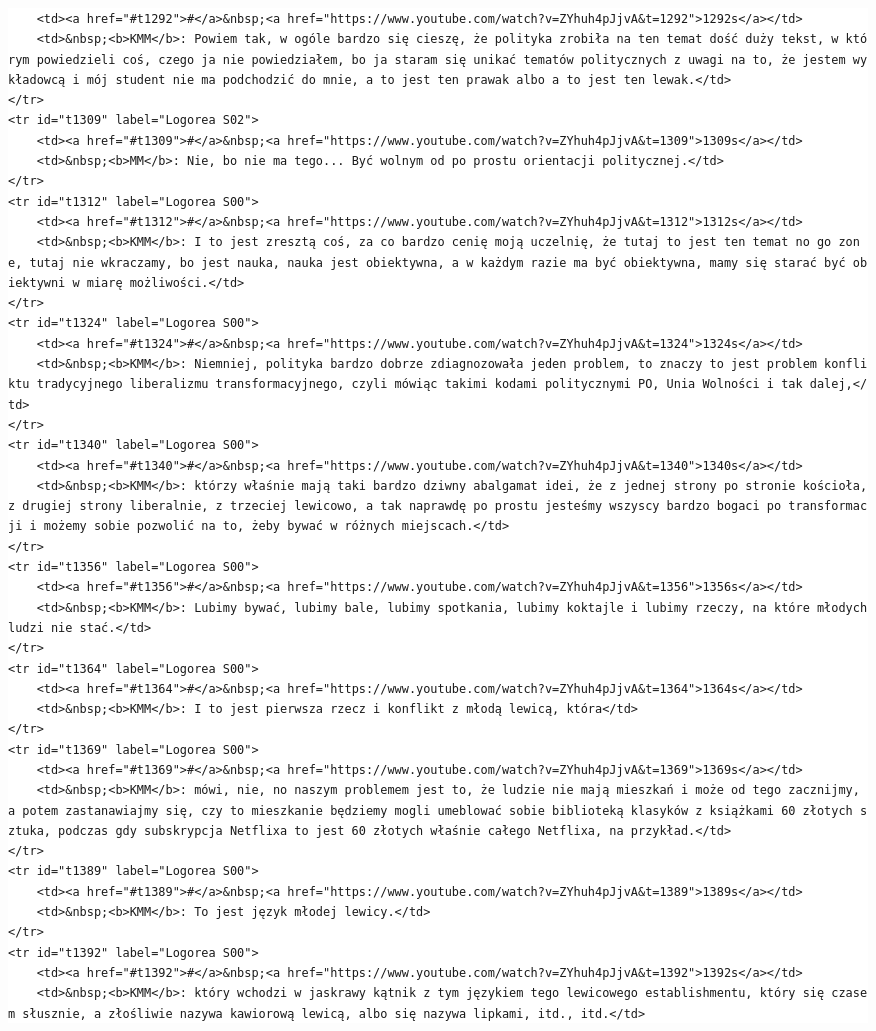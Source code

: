         <td><a href="#t1292">#</a>&nbsp;<a href="https://www.youtube.com/watch?v=ZYhuh4pJjvA&t=1292">1292s</a></td>
        <td>&nbsp;<b>KMM</b>: Powiem tak, w ogóle bardzo się cieszę, że polityka zrobiła na ten temat dość duży tekst, w którym powiedzieli coś, czego ja nie powiedziałem, bo ja staram się unikać tematów politycznych z uwagi na to, że jestem wykładowcą i mój student nie ma podchodzić do mnie, a to jest ten prawak albo a to jest ten lewak.</td>
    </tr>
    <tr id="t1309" label="Logorea S02">
        <td><a href="#t1309">#</a>&nbsp;<a href="https://www.youtube.com/watch?v=ZYhuh4pJjvA&t=1309">1309s</a></td>
        <td>&nbsp;<b>MM</b>: Nie, bo nie ma tego... Być wolnym od po prostu orientacji politycznej.</td>
    </tr>
    <tr id="t1312" label="Logorea S00">
        <td><a href="#t1312">#</a>&nbsp;<a href="https://www.youtube.com/watch?v=ZYhuh4pJjvA&t=1312">1312s</a></td>
        <td>&nbsp;<b>KMM</b>: I to jest zresztą coś, za co bardzo cenię moją uczelnię, że tutaj to jest ten temat no go zone, tutaj nie wkraczamy, bo jest nauka, nauka jest obiektywna, a w każdym razie ma być obiektywna, mamy się starać być obiektywni w miarę możliwości.</td>
    </tr>
    <tr id="t1324" label="Logorea S00">
        <td><a href="#t1324">#</a>&nbsp;<a href="https://www.youtube.com/watch?v=ZYhuh4pJjvA&t=1324">1324s</a></td>
        <td>&nbsp;<b>KMM</b>: Niemniej, polityka bardzo dobrze zdiagnozowała jeden problem, to znaczy to jest problem konfliktu tradycyjnego liberalizmu transformacyjnego, czyli mówiąc takimi kodami politycznymi PO, Unia Wolności i tak dalej,</td>
    </tr>
    <tr id="t1340" label="Logorea S00">
        <td><a href="#t1340">#</a>&nbsp;<a href="https://www.youtube.com/watch?v=ZYhuh4pJjvA&t=1340">1340s</a></td>
        <td>&nbsp;<b>KMM</b>: którzy właśnie mają taki bardzo dziwny abalgamat idei, że z jednej strony po stronie kościoła, z drugiej strony liberalnie, z trzeciej lewicowo, a tak naprawdę po prostu jesteśmy wszyscy bardzo bogaci po transformacji i możemy sobie pozwolić na to, żeby bywać w różnych miejscach.</td>
    </tr>
    <tr id="t1356" label="Logorea S00">
        <td><a href="#t1356">#</a>&nbsp;<a href="https://www.youtube.com/watch?v=ZYhuh4pJjvA&t=1356">1356s</a></td>
        <td>&nbsp;<b>KMM</b>: Lubimy bywać, lubimy bale, lubimy spotkania, lubimy koktajle i lubimy rzeczy, na które młodych ludzi nie stać.</td>
    </tr>
    <tr id="t1364" label="Logorea S00">
        <td><a href="#t1364">#</a>&nbsp;<a href="https://www.youtube.com/watch?v=ZYhuh4pJjvA&t=1364">1364s</a></td>
        <td>&nbsp;<b>KMM</b>: I to jest pierwsza rzecz i konflikt z młodą lewicą, która</td>
    </tr>
    <tr id="t1369" label="Logorea S00">
        <td><a href="#t1369">#</a>&nbsp;<a href="https://www.youtube.com/watch?v=ZYhuh4pJjvA&t=1369">1369s</a></td>
        <td>&nbsp;<b>KMM</b>: mówi, nie, no naszym problemem jest to, że ludzie nie mają mieszkań i może od tego zacznijmy, a potem zastanawiajmy się, czy to mieszkanie będziemy mogli umeblować sobie biblioteką klasyków z książkami 60 złotych sztuka, podczas gdy subskrypcja Netflixa to jest 60 złotych właśnie całego Netflixa, na przykład.</td>
    </tr>
    <tr id="t1389" label="Logorea S00">
        <td><a href="#t1389">#</a>&nbsp;<a href="https://www.youtube.com/watch?v=ZYhuh4pJjvA&t=1389">1389s</a></td>
        <td>&nbsp;<b>KMM</b>: To jest język młodej lewicy.</td>
    </tr>
    <tr id="t1392" label="Logorea S00">
        <td><a href="#t1392">#</a>&nbsp;<a href="https://www.youtube.com/watch?v=ZYhuh4pJjvA&t=1392">1392s</a></td>
        <td>&nbsp;<b>KMM</b>: który wchodzi w jaskrawy kątnik z tym językiem tego lewicowego establishmentu, który się czasem słusznie, a złośliwie nazywa kawiorową lewicą, albo się nazywa lipkami, itd., itd.</td>